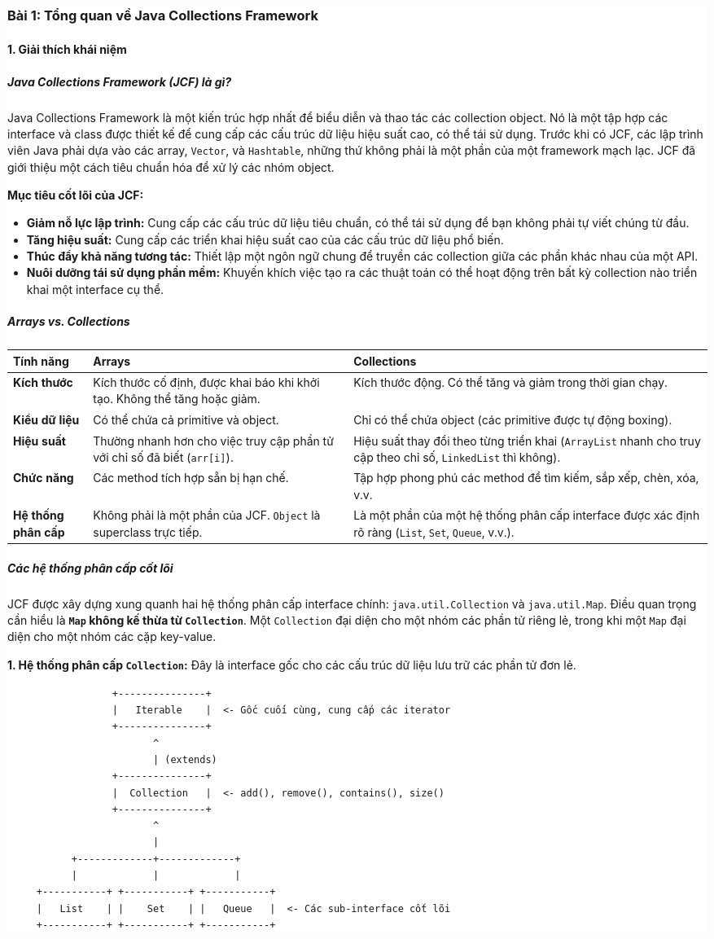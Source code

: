 ### **Bài 1: Tổng quan về Java Collections Framework**

#### **1. Giải thích khái niệm**

##### **Java Collections Framework (JCF) là gì?**
Java Collections Framework là một kiến trúc hợp nhất để biểu diễn và thao tác các collection object. Nó là một tập hợp các interface và class được thiết kế để cung cấp các cấu trúc dữ liệu hiệu suất cao, có thể tái sử dụng. Trước khi có JCF, các lập trình viên Java phải dựa vào các array, `Vector`, và `Hashtable`, những thứ không phải là một phần của một framework mạch lạc. JCF đã giới thiệu một cách tiêu chuẩn hóa để xử lý các nhóm object.

**Mục tiêu cốt lõi của JCF:**
*   **Giảm nỗ lực lập trình:** Cung cấp các cấu trúc dữ liệu tiêu chuẩn, có thể tái sử dụng để bạn không phải tự viết chúng từ đầu.
*   **Tăng hiệu suất:** Cung cấp các triển khai hiệu suất cao của các cấu trúc dữ liệu phổ biến.
*   **Thúc đẩy khả năng tương tác:** Thiết lập một ngôn ngữ chung để truyền các collection giữa các phần khác nhau của một API.
*   **Nuôi dưỡng tái sử dụng phần mềm:** Khuyến khích việc tạo ra các thuật toán có thể hoạt động trên bất kỳ collection nào triển khai một interface cụ thể.

##### **Arrays vs. Collections**
| Tính năng | Arrays | Collections |
| :--- | :--- | :--- |
| **Kích thước** | Kích thước cố định, được khai báo khi khởi tạo. Không thể tăng hoặc giảm. | Kích thước động. Có thể tăng và giảm trong thời gian chạy. |
| **Kiểu dữ liệu** | Có thể chứa cả primitive và object. | Chỉ có thể chứa object (các primitive được tự động boxing). |
| **Hiệu suất** | Thường nhanh hơn cho việc truy cập phần tử với chỉ số đã biết (`arr[i]`). | Hiệu suất thay đổi theo từng triển khai (`ArrayList` nhanh cho truy cập theo chỉ số, `LinkedList` thì không). |
| **Chức năng** | Các method tích hợp sẵn bị hạn chế. | Tập hợp phong phú các method để tìm kiếm, sắp xếp, chèn, xóa, v.v. |
| **Hệ thống phân cấp** | Không phải là một phần của JCF. `Object` là superclass trực tiếp. | Là một phần của một hệ thống phân cấp interface được xác định rõ ràng (`List`, `Set`, `Queue`, v.v.). |

##### **Các hệ thống phân cấp cốt lõi**
JCF được xây dựng xung quanh hai hệ thống phân cấp interface chính: `java.util.Collection` và `java.util.Map`. Điều quan trọng cần hiểu là **`Map` không kế thừa từ `Collection`**. Một `Collection` đại diện cho một nhóm các phần tử riêng lẻ, trong khi một `Map` đại diện cho một nhóm các cặp key-value.

**1. Hệ thống phân cấp `Collection`:**
Đây là interface gốc cho các cấu trúc dữ liệu lưu trữ các phần tử đơn lẻ.

```
                  +---------------+
                  |   Iterable    |  <- Gốc cuối cùng, cung cấp các iterator
                  +---------------+
                         ^
                         | (extends)
                  +---------------+
                  |  Collection   |  <- add(), remove(), contains(), size()
                  +---------------+
                         ^
                         |
           +-------------+-------------+
           |             |             |
     +-----------+ +-----------+ +-----------+
     |   List    | |    Set    | |   Queue   |  <- Các sub-interface cốt lõi
     +-----------+ +-----------+ +-----------+
```
